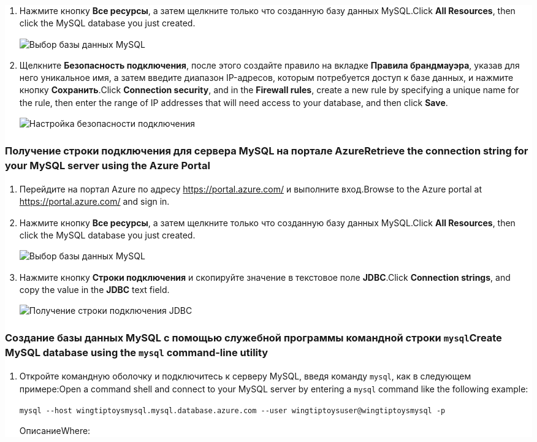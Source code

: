 1. <span data-ttu-id="a802f-135">Нажмите кнопку **Все ресурсы**, а затем щелкните только что созданную базу данных MySQL.</span><span class="sxs-lookup"><span data-stu-id="a802f-135">Click **All Resources**, then click the MySQL database you just created.</span></span>

   ![Выбор базы данных MySQL][MYSQL03]

1. <span data-ttu-id="a802f-137">Щелкните **Безопасность подключения**, после этого создайте правило на вкладке **Правила брандмауэра**, указав для него уникальное имя, а затем введите диапазон IP-адресов, которым потребуется доступ к базе данных, и нажмите кнопку **Сохранить**.</span><span class="sxs-lookup"><span data-stu-id="a802f-137">Click **Connection security**, and in the **Firewall rules**, create a new rule by specifying a unique name for the rule, then enter the range of IP addresses that will need access to your database, and then click **Save**.</span></span>

   ![Настройка безопасности подключения][MYSQL04]

### <a name="retrieve-the-connection-string-for-your-mysql-server-using-the-azure-portal"></a><span data-ttu-id="a802f-139">Получение строки подключения для сервера MySQL на портале Azure</span><span class="sxs-lookup"><span data-stu-id="a802f-139">Retrieve the connection string for your MySQL server using the Azure Portal</span></span>

1. <span data-ttu-id="a802f-140">Перейдите на портал Azure по адресу <https://portal.azure.com/> и выполните вход.</span><span class="sxs-lookup"><span data-stu-id="a802f-140">Browse to the Azure portal at <https://portal.azure.com/> and sign in.</span></span>

1. <span data-ttu-id="a802f-141">Нажмите кнопку **Все ресурсы**, а затем щелкните только что созданную базу данных MySQL.</span><span class="sxs-lookup"><span data-stu-id="a802f-141">Click **All Resources**, then click the MySQL database you just created.</span></span>

   ![Выбор базы данных MySQL][MYSQL03]

1. <span data-ttu-id="a802f-143">Нажмите кнопку **Строки подключения** и скопируйте значение в текстовое поле **JDBC**.</span><span class="sxs-lookup"><span data-stu-id="a802f-143">Click **Connection strings**, and copy the value in the **JDBC** text field.</span></span>

   ![Получение строки подключения JDBC][MYSQL05]

### <a name="create-mysql-database-using-the-mysql-command-line-utility"></a><span data-ttu-id="a802f-145">Создание базы данных MySQL с помощью служебной программы командной строки `mysql`</span><span class="sxs-lookup"><span data-stu-id="a802f-145">Create MySQL database using the `mysql` command-line utility</span></span>

1. <span data-ttu-id="a802f-146">Откройте командную оболочку и подключитесь к серверу MySQL, введя команду `mysql`, как в следующем примере:</span><span class="sxs-lookup"><span data-stu-id="a802f-146">Open a command shell and connect to your MySQL server by entering a `mysql` command like the following example:</span></span>

   ```shell
   mysql --host wingtiptoysmysql.mysql.database.azure.com --user wingtiptoysuser@wingtiptoysmysql -p
   ```
   <span data-ttu-id="a802f-147">Описание</span><span class="sxs-lookup"><span data-stu-id="a802f-147">Where:</span></span>


[Azure для разработчиков Java]: /java/azure/
[Azure for Java Developers]: /java/azure/
[бесплатной учетной записи Azure]: https://azure.microsoft.com/pricing/free-trial/
[free Azure account]: https://azure.microsoft.com/pricing/free-trial/
[Working with Azure DevOps and Java]: /azure/devops/ (Работа с Azure DevOps и Java)
[Преимущества для подписчиков MSDN]: https://azure.microsoft.com/pricing/member-offers/msdn-benefits-details/
[MSDN subscriber benefits]: https://azure.microsoft.com/pricing/member-offers/msdn-benefits-details/
[Spring Boot]: http://projects.spring.io/spring-boot/
[Spring Data]: https://spring.io/projects/spring-data
[Spring Initializr]: https://start.spring.io/
[Spring Framework]: https://spring.io/
[MYSQL01]: media/configure-spring-data-jdbc-with-azure-mysql/create-mysql-01.png
[MYSQL02]: media/configure-spring-data-jdbc-with-azure-mysql/create-mysql-02.png
[MYSQL03]: media/configure-spring-data-jdbc-with-azure-mysql/create-mysql-03.png
[MYSQL04]: media/configure-spring-data-jdbc-with-azure-mysql/create-mysql-04.png
[MYSQL05]: media/configure-spring-data-jdbc-with-azure-mysql/create-mysql-05.png